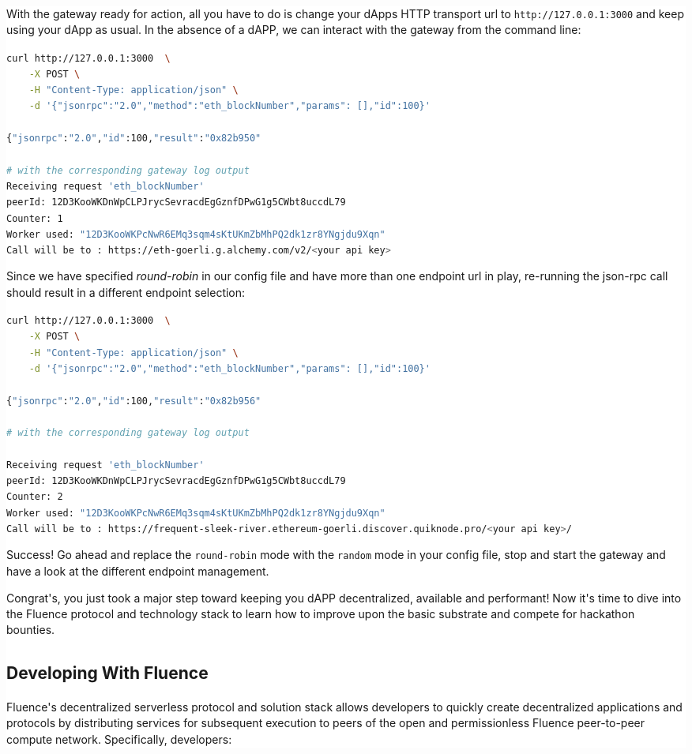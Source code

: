 With the gateway ready for action, all you have to do is change your dApps HTTP transport url to `http://127.0.0.1:3000` and keep using your dApp as usual. In the absence of a dAPP, we can interact with the gateway from the command line:

```bash
curl http://127.0.0.1:3000  \
    -X POST \
    -H "Content-Type: application/json" \
    -d '{"jsonrpc":"2.0","method":"eth_blockNumber","params": [],"id":100}'

{"jsonrpc":"2.0","id":100,"result":"0x82b950"

# with the corresponding gateway log output
Receiving request 'eth_blockNumber'
peerId: 12D3KooWKDnWpCLPJrycSevracdEgGznfDPwG1g5CWbt8uccdL79
Counter: 1
Worker used: "12D3KooWKPcNwR6EMq3sqm4sKtUKmZbMhPQ2dk1zr8YNgjdu9Xqn"
Call will be to : https://eth-goerli.g.alchemy.com/v2/<your api key>
```

Since we have specified *round-robin* in our config file and have more than one endpoint url in play, re-running the json-rpc call should result in a different endpoint selection:

```bash
curl http://127.0.0.1:3000  \
    -X POST \
    -H "Content-Type: application/json" \
    -d '{"jsonrpc":"2.0","method":"eth_blockNumber","params": [],"id":100}'

{"jsonrpc":"2.0","id":100,"result":"0x82b956"

# with the corresponding gateway log output

Receiving request 'eth_blockNumber'
peerId: 12D3KooWKDnWpCLPJrycSevracdEgGznfDPwG1g5CWbt8uccdL79
Counter: 2
Worker used: "12D3KooWKPcNwR6EMq3sqm4sKtUKmZbMhPQ2dk1zr8YNgjdu9Xqn"
Call will be to : https://frequent-sleek-river.ethereum-goerli.discover.quiknode.pro/<your api key>/

```

Success! Go ahead and replace the `round-robin` mode with the `random` mode in your config file, stop and start the gateway and have a look at the different endpoint management.

Congrat's, you just took a major step toward keeping you dAPP decentralized, available and performant! Now it's time to dive into the Fluence protocol and technology stack to learn how to improve upon the basic substrate and compete for hackathon bounties.

## Developing With Fluence

Fluence's decentralized serverless protocol and solution stack allows developers to quickly create decentralized applications and protocols by distributing services for subsequent execution to peers of the open and permissionless Fluence peer-to-peer compute network. Specifically, developers:

